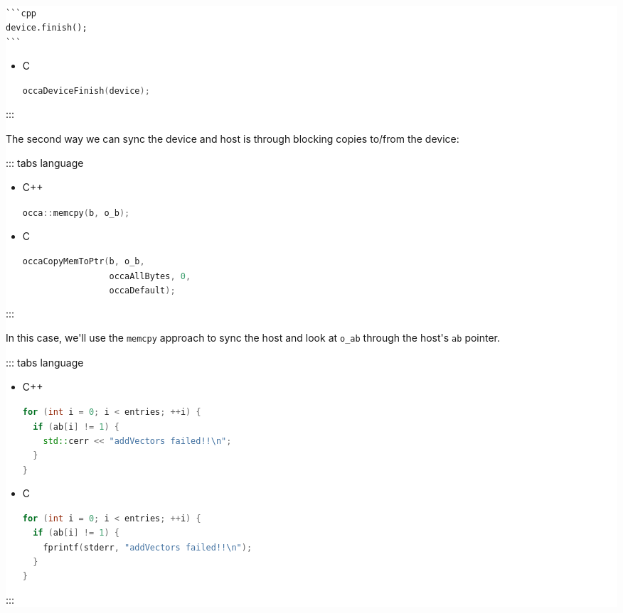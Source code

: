     ```cpp
    device.finish();
    ```

- C

    ```c
    occaDeviceFinish(device);
    ```

:::


The second way we can sync the device and host is through blocking copies to/from the device:

::: tabs language

- C++

    ```cpp
    occa::memcpy(b, o_b);
    ```

- C

    ```c
    occaCopyMemToPtr(b, o_b,
                     occaAllBytes, 0,
                     occaDefault);
    ```

:::


In this case, we'll use the `memcpy` approach to sync the host and look at `o_ab` through the host's `ab` pointer.

::: tabs language

- C++

    ```cpp
    for (int i = 0; i < entries; ++i) {
      if (ab[i] != 1) {
        std::cerr << "addVectors failed!!\n";
      }
    }
    ```

- C

    ```c
    for (int i = 0; i < entries; ++i) {
      if (ab[i] != 1) {
        fprintf(stderr, "addVectors failed!!\n");
      }
    }
    ```

:::
